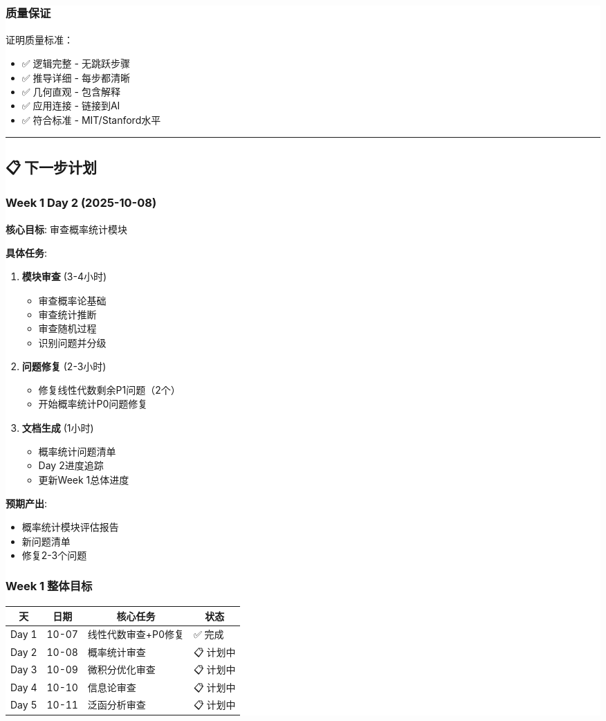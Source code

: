 ### 质量保证

证明质量标准：

- ✅ 逻辑完整 - 无跳跃步骤
- ✅ 推导详细 - 每步都清晰
- ✅ 几何直观 - 包含解释
- ✅ 应用连接 - 链接到AI
- ✅ 符合标准 - MIT/Stanford水平

---

## 📋 下一步计划

### Week 1 Day 2 (2025-10-08)

**核心目标**: 审查概率统计模块

**具体任务**:

1. **模块审查** (3-4小时)
   - 审查概率论基础
   - 审查统计推断
   - 审查随机过程
   - 识别问题并分级

2. **问题修复** (2-3小时)
   - 修复线性代数剩余P1问题（2个）
   - 开始概率统计P0问题修复

3. **文档生成** (1小时)
   - 概率统计问题清单
   - Day 2进度追踪
   - 更新Week 1总体进度

**预期产出**:

- 概率统计模块评估报告
- 新问题清单
- 修复2-3个问题

### Week 1 整体目标

| 天 | 日期 | 核心任务 | 状态 |
|----|------|---------|------|
| Day 1 | 10-07 | 线性代数审查+P0修复 | ✅ 完成 |
| Day 2 | 10-08 | 概率统计审查 | 📋 计划中 |
| Day 3 | 10-09 | 微积分优化审查 | 📋 计划中 |
| Day 4 | 10-10 | 信息论审查 | 📋 计划中 |
| Day 5 | 10-11 | 泛函分析审查 | 📋 计划中 |
